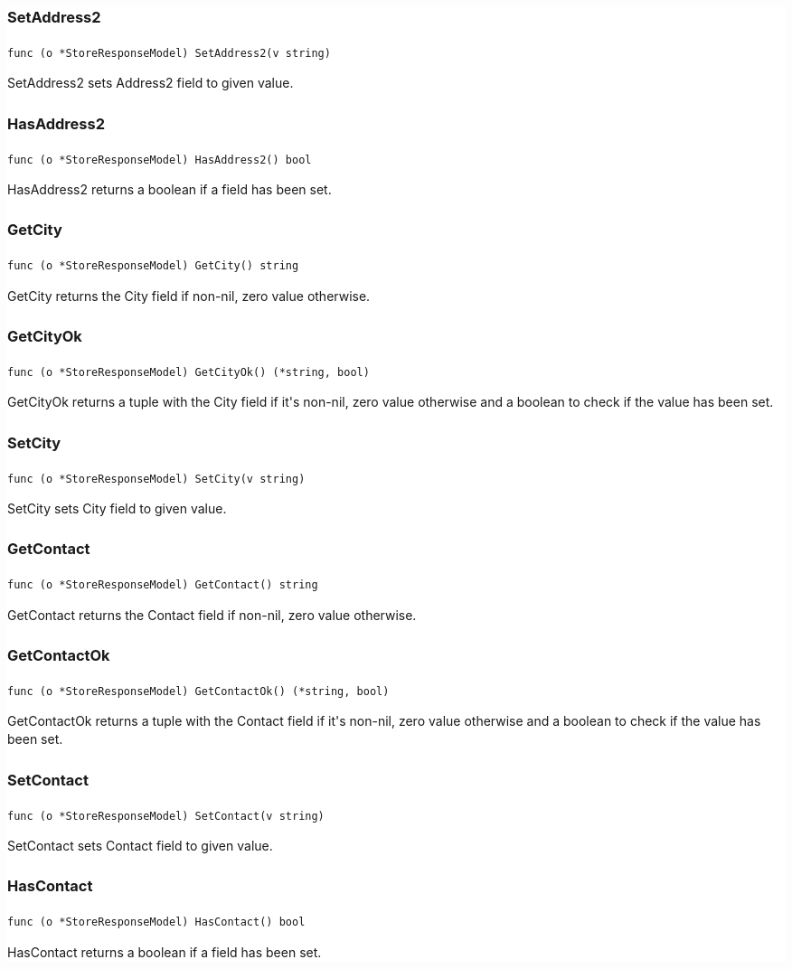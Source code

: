 ### SetAddress2

`func (o *StoreResponseModel) SetAddress2(v string)`

SetAddress2 sets Address2 field to given value.

### HasAddress2

`func (o *StoreResponseModel) HasAddress2() bool`

HasAddress2 returns a boolean if a field has been set.

### GetCity

`func (o *StoreResponseModel) GetCity() string`

GetCity returns the City field if non-nil, zero value otherwise.

### GetCityOk

`func (o *StoreResponseModel) GetCityOk() (*string, bool)`

GetCityOk returns a tuple with the City field if it's non-nil, zero value otherwise
and a boolean to check if the value has been set.

### SetCity

`func (o *StoreResponseModel) SetCity(v string)`

SetCity sets City field to given value.


### GetContact

`func (o *StoreResponseModel) GetContact() string`

GetContact returns the Contact field if non-nil, zero value otherwise.

### GetContactOk

`func (o *StoreResponseModel) GetContactOk() (*string, bool)`

GetContactOk returns a tuple with the Contact field if it's non-nil, zero value otherwise
and a boolean to check if the value has been set.

### SetContact

`func (o *StoreResponseModel) SetContact(v string)`

SetContact sets Contact field to given value.

### HasContact

`func (o *StoreResponseModel) HasContact() bool`

HasContact returns a boolean if a field has been set.
